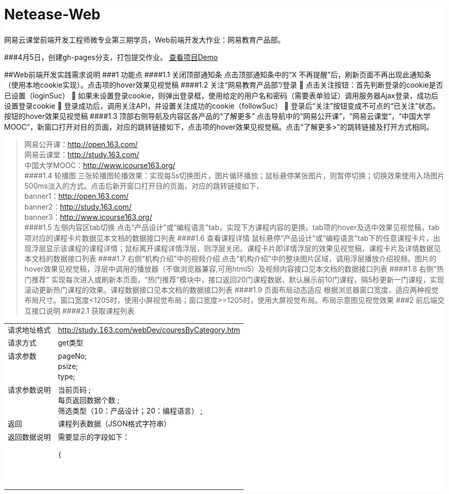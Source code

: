 # Netease-Web
网易云课堂前端开发工程师微专业第三期学员，Web前端开发大作业：网易教育产品部。

###4月5日，创建gh-pages分支，打包提交作业。
<a href="http://lxchuan12.github.io/Netease-Web">查看项目Demo</a>

##Web前端开发实践需求说明
###1	功能点
####1.1	关闭顶部通知条
点击顶部通知条中的“X 不再提醒”后，刷新页面不再出现此通知条（使用本地cookie实现）。点击项的hover效果见视觉稿
####1.2	关注“网易教育产品部”/登录
	点击关注按钮：首先判断登录的cookie是否已设置（loginSuc）
	如果未设置登录cookie，则弹出登录框，使用给定的用户名和密码（需要表单验证）调用服务器Ajax登录，成功后设置登录cookie
	登录成功后，调用关注API，并设置关注成功的cookie（followSuc）
	登录后“关注”按钮变成不可点的“已关注”状态。按钮的hover效果见视觉稿
####1.3	顶部右侧导航及内容区各产品的“了解更多”
点击导航中的“网易公开课”，“网易云课堂”，“中国大学MOOC”，新窗口打开对目的页面，对应的跳转链接如下，点击项的hover效果见视觉稿。点击“了解更多>”的跳转链接及打开方式相同。<br/>
>网易公开课：http://open.163.com/<br/>
>网易云课堂：http://study.163.com/<br/>
>中国大学MOOC：http://www.icourse163.org/<br/>
####1.4	轮播图
三张轮播图轮播效果：实现每5s切换图片，图片循环播放；鼠标悬停某张图片，则暂停切换；切换效果使用入场图片500ms淡入的方式。点击后新开窗口打开目的页面，对应的跳转链接如下，<br/>
>banner1：http://open.163.com/<br/>
>banner2：http://study.163.com/<br/>
>banner3：http://www.icourse163.org/<br/>
####1.5	左侧内容区tab切换
点击“产品设计”或“编程语言”tab，实现下方课程内容的更换。tab项的hover及选中效果见视觉稿，tab项对应的课程卡片数据见本文档的数据接口列表
####1.6	查看课程详情
鼠标悬停“产品设计”或“编程语言”tab下的任意课程卡片，出现浮层显示该课程的课程详情；鼠标离开课程详情浮层，则浮层关闭。课程卡片即详情浮层的效果见视觉稿，课程卡片及详情数据见本文档的数据接口列表
####1.7	右侧“机构介绍”中的视频介绍
点击“机构介绍”中的整块图片区域，调用浮层播放介绍视频。图片的hover效果见视觉稿，浮层中调用的播放器（不做浏览器兼容,可用html5）及视频内容接口见本文档的数据接口列表
####1.8	右侧“热门推荐”
实现每次进入或刷新本页面，“热门推荐”模块中，接口返回20门课程数据，默认展示前10门课程，隔5秒更新一门课程，实现滚动更新热门课程的效果。课程数据接口见本文档的数据接口列表
####1.9	页面布局动态适应
根据浏览器窗口宽度，适应两种视觉布局尺寸。窗口宽度<1205时，使用小屏视觉布局；窗口宽度>=1205时，使用大屏视觉布局。布局示意图见视觉效果
###2	前后端交互接口说明
####2.1	获取课程列表
<table>
<tbody>
<tr>
<td>请求地址格式</td>
<td><a href="http://study.163.com/webDev/couresByCategory.htm">http://study.163.com/webDev/couresByCategory.htm</a></td>
</tr>
<tr>
<td>请求方式</td>
<td>get类型</td>
</tr>
<tr>
<td>请求参数</td>
<td>pageNo;<br> psize;<br> type;</td>
</tr>
<tr>
<td>请求参数说明</td>
<td>当前页码 ;<br> 每页返回数据个数 ;<br> 筛选类型（10：产品设计；20：编程语言） ;</td>
</tr>
<tr>
<td>返回</td>
<td>课程列表数据（JSON格式字符串）</td>
</tr>
<tr>
<td>返回数据说明</td>
<td>需要显示的字段如下：<pre><code>{